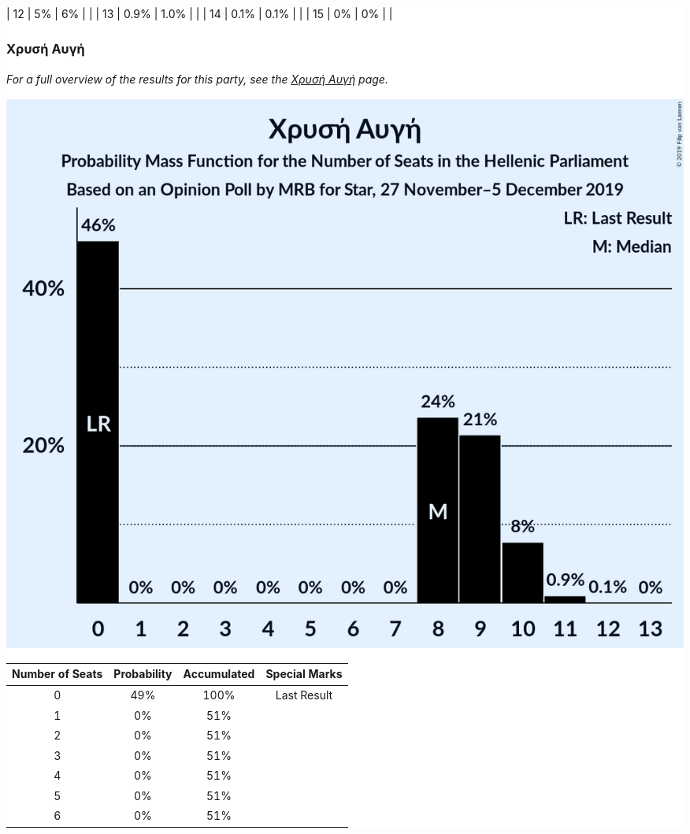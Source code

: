 | 12 | 5% | 6% |  |
| 13 | 0.9% | 1.0% |  |
| 14 | 0.1% | 0.1% |  |
| 15 | 0% | 0% |  |

### Χρυσή Αυγή

*For a full overview of the results for this party, see the [Χρυσή Αυγή](party-χρυσήαυγή.html) page.*

![Graph with seats probability mass function not yet produced](2019-12-05-MRB-seats-pmf-χρυσήαυγή.png "Seats Probability Mass Function")

| Number of Seats | Probability | Accumulated | Special Marks |
|:---------------:|:-----------:|:-----------:|:-------------:|
| 0 | 49% | 100% | Last Result |
| 1 | 0% | 51% |  |
| 2 | 0% | 51% |  |
| 3 | 0% | 51% |  |
| 4 | 0% | 51% |  |
| 5 | 0% | 51% |  |
| 6 | 0% | 51% |  |